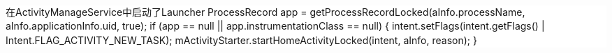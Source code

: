 在ActivityManageService中启动了Launcher
ProcessRecord app = getProcessRecordLocked(aInfo.processName,
                    aInfo.applicationInfo.uid, true);
            if (app == null || app.instrumentationClass == null) {
                intent.setFlags(intent.getFlags() | Intent.FLAG_ACTIVITY_NEW_TASK);
                mActivityStarter.startHomeActivityLocked(intent, aInfo, reason);
            }




